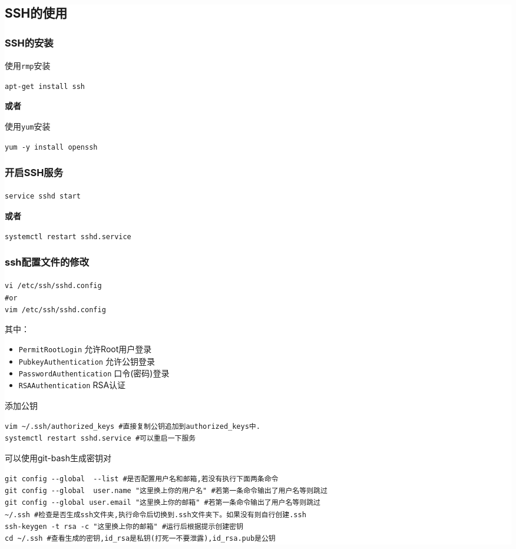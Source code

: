 ## SSH的使用

### SSH的安装

使用`rmp`安装

```shell
apt-get install ssh
```

**或者**

使用`yum`安装

```shell
yum -y install openssh
```

### 开启SSH服务

```shell
service sshd start
```

**或者**

```shell
systemctl restart sshd.service
```

### ssh配置文件的修改

```shell
vi /etc/ssh/sshd.config
#or
vim /etc/ssh/sshd.config
```

其中：

- `PermitRootLogin` 允许Root用户登录
- `PubkeyAuthentication` 允许公钥登录
- `PasswordAuthentication` 口令(密码)登录
- `RSAAuthentication` RSA认证

添加公钥

```
vim ~/.ssh/authorized_keys #直接复制公钥追加到authorized_keys中.
systemctl restart sshd.service #可以重启一下服务
```

可以使用git-bash生成密钥对

```shell
git config --global  --list #是否配置用户名和邮箱,若没有执行下面两条命令
git config --global  user.name "这里换上你的用户名" #若第一条命令输出了用户名等则跳过
git config --global user.email "这里换上你的邮箱" #若第一条命令输出了用户名等则跳过
~/.ssh #检查是否生成ssh文件夹,执行命令后切换到.ssh文件夹下。如果没有则自行创建.ssh
ssh-keygen -t rsa -c "这里换上你的邮箱" #运行后根据提示创建密钥
cd ~/.ssh #查看生成的密钥,id_rsa是私钥(打死一不要泄露),id_rsa.pub是公钥
```

